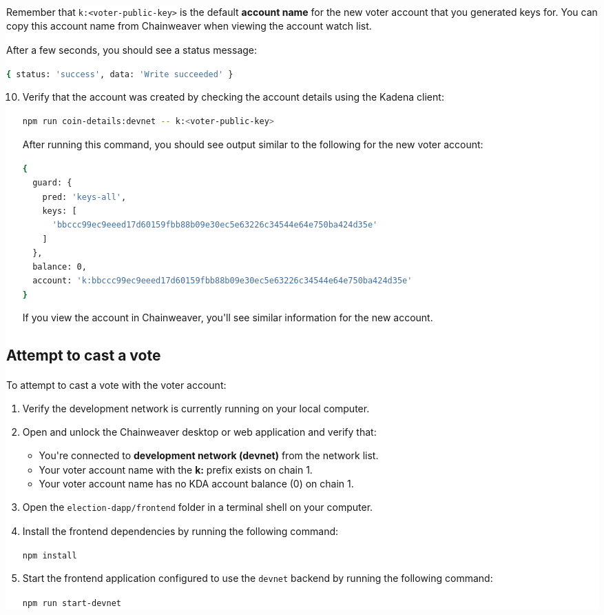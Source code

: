    Remember that `k:<voter-public-key>` is the default **account name** for the new voter account that you generated keys for.
   You can copy this account name from Chainweaver when viewing the account watch list.

   After a few seconds, you should see a status message:

   ```bash
   { status: 'success', data: 'Write succeeded' }
   ```

10. Verify that the account was created by checking the account details using the Kadena client:

    ```bash
    npm run coin-details:devnet -- k:<voter-public-key>
    ```
   
    After running this command, you should see output similar to the following for the new voter account:

    ```bash
    {
      guard: {
        pred: 'keys-all',
        keys: [
          'bbccc99ec9eeed17d60159fbb88b09e30ec5e63226c34544e64e750ba424d35e'
        ]
      },
      balance: 0,
      account: 'k:bbccc99ec9eeed17d60159fbb88b09e30ec5e63226c34544e64e750ba424d35e'
    }
    ```

    If you view the account in Chainweaver, you'll see similar information for the new account.

## Attempt to cast a vote

To attempt to cast a vote with the voter account:

1. Verify the development network is currently running on your local computer.

2. Open and unlock the Chainweaver desktop or web application and verify that:
   
   - You're connected to **development network (devnet)** from the network list.
   - Your voter account name with the **k:** prefix exists on chain 1.
   - Your voter account name has no KDA account balance (0) on chain 1. 

3. Open the `election-dapp/frontend` folder in a terminal shell on your computer. 

4. Install the frontend dependencies by running the following command:
   
   ```bash
   npm install
   ```

5. Start the frontend application configured to use the `devnet` backend by running the following command: 

   ```bash
   npm run start-devnet
   ```
